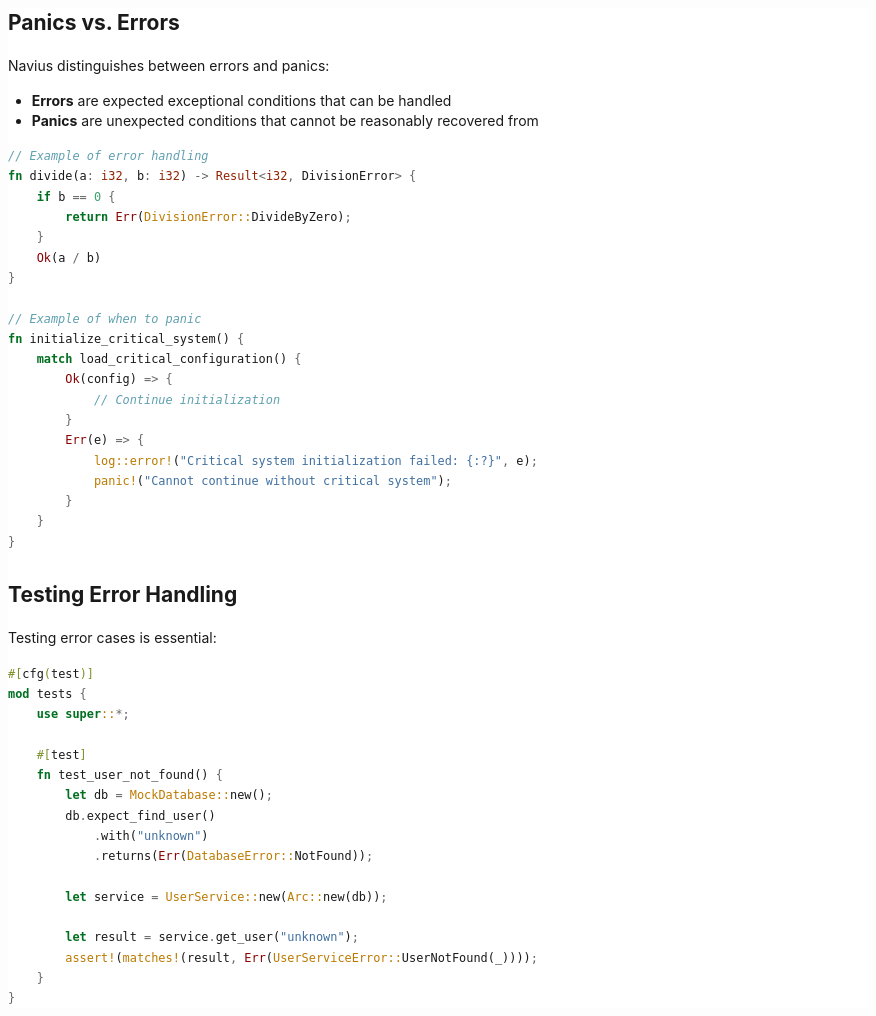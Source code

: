 ## Panics vs. Errors

Navius distinguishes between errors and panics:

- **Errors** are expected exceptional conditions that can be handled
- **Panics** are unexpected conditions that cannot be reasonably recovered from

```rust
// Example of error handling
fn divide(a: i32, b: i32) -> Result<i32, DivisionError> {
    if b == 0 {
        return Err(DivisionError::DivideByZero);
    }
    Ok(a / b)
}

// Example of when to panic
fn initialize_critical_system() {
    match load_critical_configuration() {
        Ok(config) => {
            // Continue initialization
        }
        Err(e) => {
            log::error!("Critical system initialization failed: {:?}", e);
            panic!("Cannot continue without critical system");
        }
    }
}
```

## Testing Error Handling

Testing error cases is essential:

```rust
#[cfg(test)]
mod tests {
    use super::*;
    
    #[test]
    fn test_user_not_found() {
        let db = MockDatabase::new();
        db.expect_find_user()
            .with("unknown")
            .returns(Err(DatabaseError::NotFound));
            
        let service = UserService::new(Arc::new(db));
        
        let result = service.get_user("unknown");
        assert!(matches!(result, Err(UserServiceError::UserNotFound(_))));
    }
}
```
